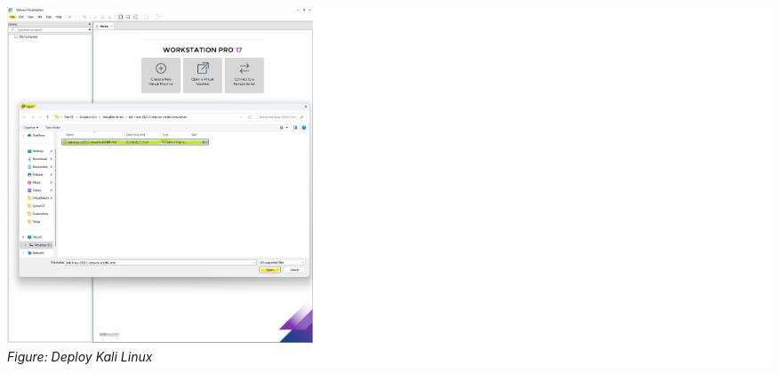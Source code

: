   <img src="img/lab1.1/deploy kali on VM.jpg" alt="Deploy Kali Linux" width="40%">
  <figcaption><em>Figure: Deploy Kali Linux</em></figcaption>
</figure>
